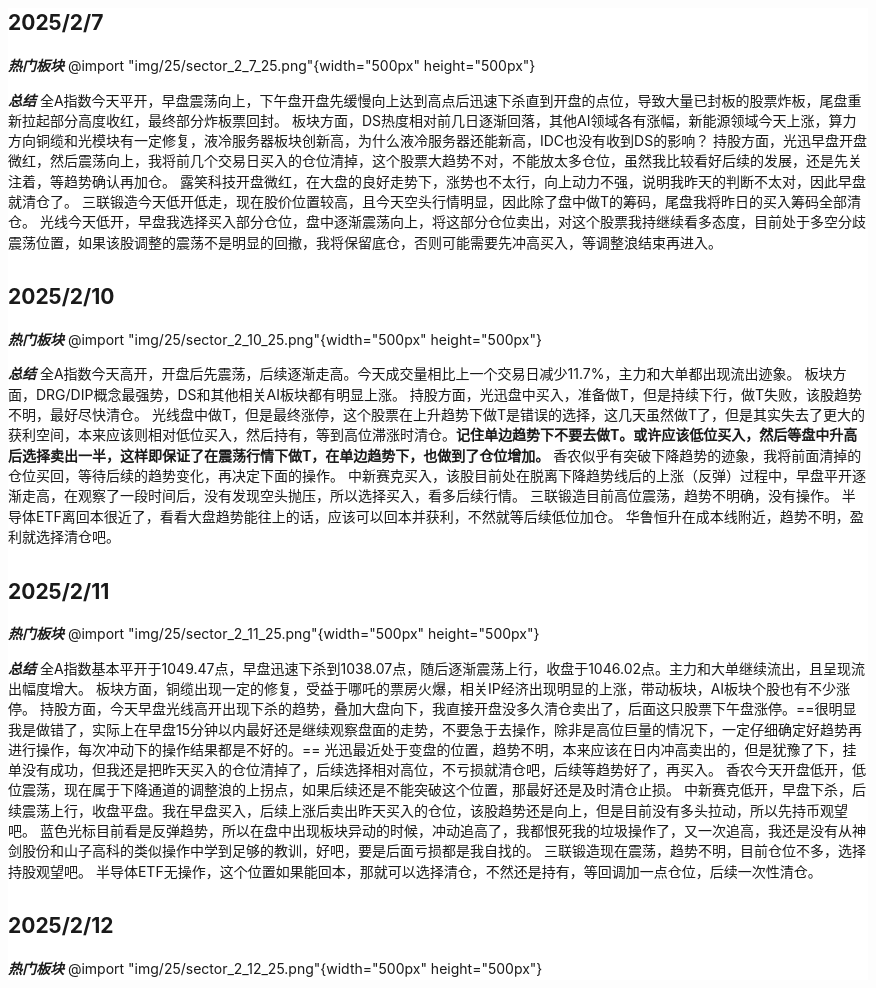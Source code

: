 ## 2025/2/7

***热门板块***
@import "img/25/sector_2_7_25.png"{width="500px" height="500px"}

***总结***
全A指数今天平开，早盘震荡向上，下午盘开盘先缓慢向上达到高点后迅速下杀直到开盘的点位，导致大量已封板的股票炸板，尾盘重新拉起部分高度收红，最终部分炸板票回封。
板块方面，DS热度相对前几日逐渐回落，其他AI领域各有涨幅，新能源领域今天上涨，算力方向铜缆和光模块有一定修复，液冷服务器板块创新高，为什么液冷服务器还能新高，IDC也没有收到DS的影响？
持股方面，光迅早盘开盘微红，然后震荡向上，我将前几个交易日买入的仓位清掉，这个股票大趋势不对，不能放太多仓位，虽然我比较看好后续的发展，还是先关注着，等趋势确认再加仓。
露笑科技开盘微红，在大盘的良好走势下，涨势也不太行，向上动力不强，说明我昨天的判断不太对，因此早盘就清仓了。
三联锻造今天低开低走，现在股价位置较高，且今天空头行情明显，因此除了盘中做T的筹码，尾盘我将昨日的买入筹码全部清仓。
光线今天低开，早盘我选择买入部分仓位，盘中逐渐震荡向上，将这部分仓位卖出，对这个股票我持继续看多态度，目前处于多空分歧震荡位置，如果该股调整的震荡不是明显的回撤，我将保留底仓，否则可能需要先冲高买入，等调整浪结束再进入。

## 2025/2/10

***热门板块***
@import "img/25/sector_2_10_25.png"{width="500px" height="500px"}

***总结***
全A指数今天高开，开盘后先震荡，后续逐渐走高。今天成交量相比上一个交易日减少11.7%，主力和大单都出现流出迹象。
板块方面，DRG/DIP概念最强势，DS和其他相关AI板块都有明显上涨。
持股方面，光迅盘中买入，准备做T，但是持续下行，做T失败，该股趋势不明，最好尽快清仓。
光线盘中做T，但是最终涨停，这个股票在上升趋势下做T是错误的选择，这几天虽然做T了，但是其实失去了更大的获利空间，本来应该则相对低位买入，然后持有，等到高位滞涨时清仓。**记住单边趋势下不要去做T。或许应该低位买入，然后等盘中升高后选择卖出一半，这样即保证了在震荡行情下做T，在单边趋势下，也做到了仓位增加。**
香农似乎有突破下降趋势的迹象，我将前面清掉的仓位买回，等待后续的趋势变化，再决定下面的操作。
中新赛克买入，该股目前处在脱离下降趋势线后的上涨（反弹）过程中，早盘平开逐渐走高，在观察了一段时间后，没有发现空头抛压，所以选择买入，看多后续行情。
三联锻造目前高位震荡，趋势不明确，没有操作。
半导体ETF离回本很近了，看看大盘趋势能往上的话，应该可以回本并获利，不然就等后续低位加仓。
华鲁恒升在成本线附近，趋势不明，盈利就选择清仓吧。

## 2025/2/11

***热门板块***
@import "img/25/sector_2_11_25.png"{width="500px" height="500px"}

***总结***
全A指数基本平开于1049.47点，早盘迅速下杀到1038.07点，随后逐渐震荡上行，收盘于1046.02点。主力和大单继续流出，且呈现流出幅度增大。
板块方面，铜缆出现一定的修复，受益于哪吒的票房火爆，相关IP经济出现明显的上涨，带动板块，AI板块个股也有不少涨停。
持股方面，今天早盘光线高开出现下杀的趋势，叠加大盘向下，我直接开盘没多久清仓卖出了，后面这只股票下午盘涨停。==很明显我是做错了，实际上在早盘15分钟以内最好还是继续观察盘面的走势，不要急于去操作，除非是高位巨量的情况下，一定仔细确定好趋势再进行操作，每次冲动下的操作结果都是不好的。==
光迅最近处于变盘的位置，趋势不明，本来应该在日内冲高卖出的，但是犹豫了下，挂单没有成功，但我还是把昨天买入的仓位清掉了，后续选择相对高位，不亏损就清仓吧，后续等趋势好了，再买入。
香农今天开盘低开，低位震荡，现在属于下降通道的调整浪的上拐点，如果后续还是不能突破这个位置，那最好还是及时清仓止损。
中新赛克低开，早盘下杀，后续震荡上行，收盘平盘。我在早盘买入，后续上涨后卖出昨天买入的仓位，该股趋势还是向上，但是目前没有多头拉动，所以先持币观望吧。
蓝色光标目前看是反弹趋势，所以在盘中出现板块异动的时候，冲动追高了，我都恨死我的垃圾操作了，又一次追高，我还是没有从神剑股份和山子高科的类似操作中学到足够的教训，好吧，要是后面亏损都是我自找的。
三联锻造现在震荡，趋势不明，目前仓位不多，选择持股观望吧。
半导体ETF无操作，这个位置如果能回本，那就可以选择清仓，不然还是持有，等回调加一点仓位，后续一次性清仓。

## 2025/2/12

***热门板块***
@import "img/25/sector_2_12_25.png"{width="500px" height="500px"}
